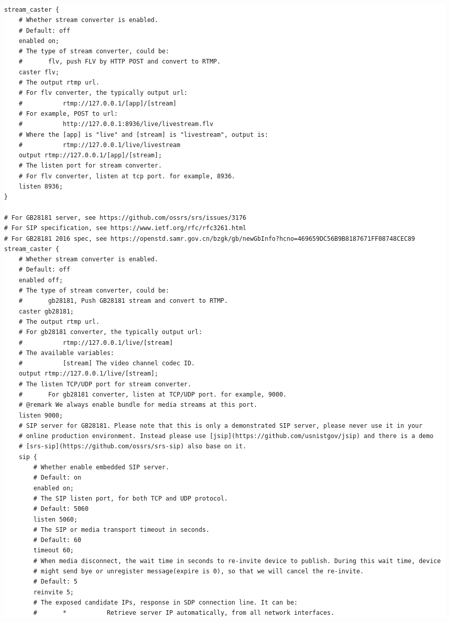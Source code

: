 ```
stream_caster {
    # Whether stream converter is enabled.
    # Default: off
    enabled on;
    # The type of stream converter, could be:
    #       flv, push FLV by HTTP POST and convert to RTMP.
    caster flv;
    # The output rtmp url.
    # For flv converter, the typically output url:
    #           rtmp://127.0.0.1/[app]/[stream]
    # For example, POST to url:
    #           http://127.0.0.1:8936/live/livestream.flv
    # Where the [app] is "live" and [stream] is "livestream", output is:
    #           rtmp://127.0.0.1/live/livestream
    output rtmp://127.0.0.1/[app]/[stream];
    # The listen port for stream converter.
    # For flv converter, listen at tcp port. for example, 8936.
    listen 8936;
}

# For GB28181 server, see https://github.com/ossrs/srs/issues/3176
# For SIP specification, see https://www.ietf.org/rfc/rfc3261.html
# For GB28181 2016 spec, see https://openstd.samr.gov.cn/bzgk/gb/newGbInfo?hcno=469659DC56B9B8187671FF08748CEC89
stream_caster {
    # Whether stream converter is enabled.
    # Default: off
    enabled off;
    # The type of stream converter, could be:
    #       gb28181, Push GB28181 stream and convert to RTMP.
    caster gb28181;
    # The output rtmp url.
    # For gb28181 converter, the typically output url:
    #           rtmp://127.0.0.1/live/[stream]
    # The available variables:
    #           [stream] The video channel codec ID.
    output rtmp://127.0.0.1/live/[stream];
    # The listen TCP/UDP port for stream converter.
    #       For gb28181 converter, listen at TCP/UDP port. for example, 9000.
    # @remark We always enable bundle for media streams at this port.
    listen 9000;
    # SIP server for GB28181. Please note that this is only a demonstrated SIP server, please never use it in your
    # online production environment. Instead please use [jsip](https://github.com/usnistgov/jsip) and there is a demo
    # [srs-sip](https://github.com/ossrs/srs-sip) also base on it.
    sip {
        # Whether enable embedded SIP server.
        # Default: on
        enabled on;
        # The SIP listen port, for both TCP and UDP protocol.
        # Default: 5060
        listen 5060;
        # The SIP or media transport timeout in seconds.
        # Default: 60
        timeout 60;
        # When media disconnect, the wait time in seconds to re-invite device to publish. During this wait time, device
        # might send bye or unregister message(expire is 0), so that we will cancel the re-invite.
        # Default: 5
        reinvite 5;
        # The exposed candidate IPs, response in SDP connection line. It can be:
        #       *           Retrieve server IP automatically, from all network interfaces.
```